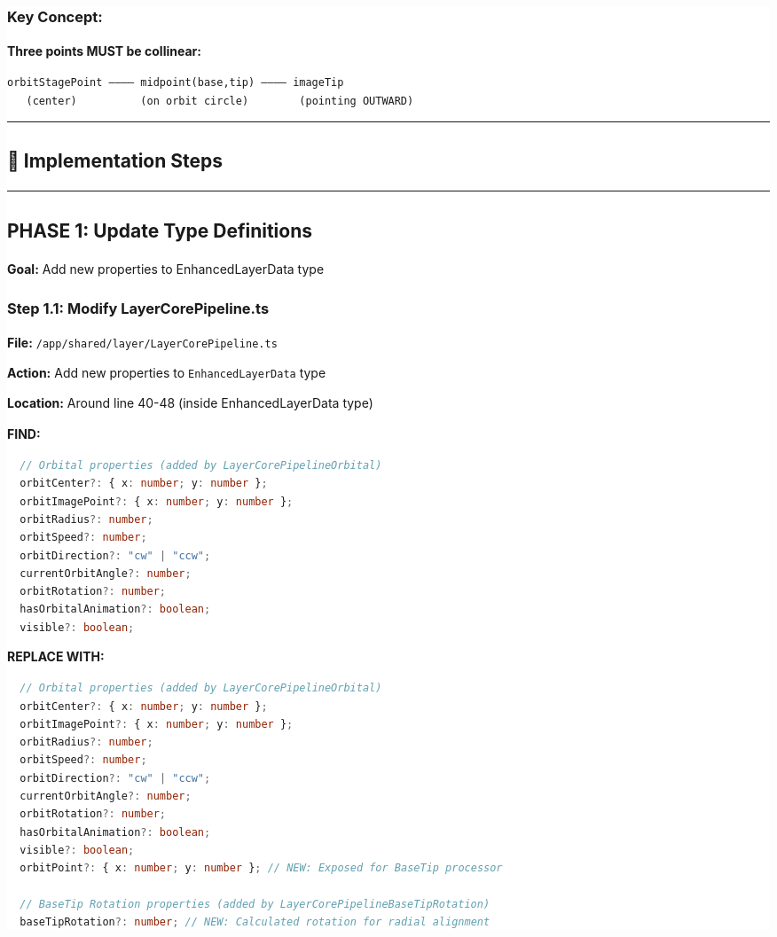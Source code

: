 ### Key Concept:
**Three points MUST be collinear:**
```
orbitStagePoint ———— midpoint(base,tip) ———— imageTip
   (center)          (on orbit circle)        (pointing OUTWARD)
```

---

## 🚀 Implementation Steps

---

## PHASE 1: Update Type Definitions

**Goal:** Add new properties to EnhancedLayerData type

### Step 1.1: Modify LayerCorePipeline.ts

**File:** `/app/shared/layer/LayerCorePipeline.ts`

**Action:** Add new properties to `EnhancedLayerData` type

**Location:** Around line 40-48 (inside EnhancedLayerData type)

**FIND:**
```typescript
  // Orbital properties (added by LayerCorePipelineOrbital)
  orbitCenter?: { x: number; y: number };
  orbitImagePoint?: { x: number; y: number };
  orbitRadius?: number;
  orbitSpeed?: number;
  orbitDirection?: "cw" | "ccw";
  currentOrbitAngle?: number;
  orbitRotation?: number;
  hasOrbitalAnimation?: boolean;
  visible?: boolean;
```

**REPLACE WITH:**
```typescript
  // Orbital properties (added by LayerCorePipelineOrbital)
  orbitCenter?: { x: number; y: number };
  orbitImagePoint?: { x: number; y: number };
  orbitRadius?: number;
  orbitSpeed?: number;
  orbitDirection?: "cw" | "ccw";
  currentOrbitAngle?: number;
  orbitRotation?: number;
  hasOrbitalAnimation?: boolean;
  visible?: boolean;
  orbitPoint?: { x: number; y: number }; // NEW: Exposed for BaseTip processor

  // BaseTip Rotation properties (added by LayerCorePipelineBaseTipRotation)
  baseTipRotation?: number; // NEW: Calculated rotation for radial alignment
```
